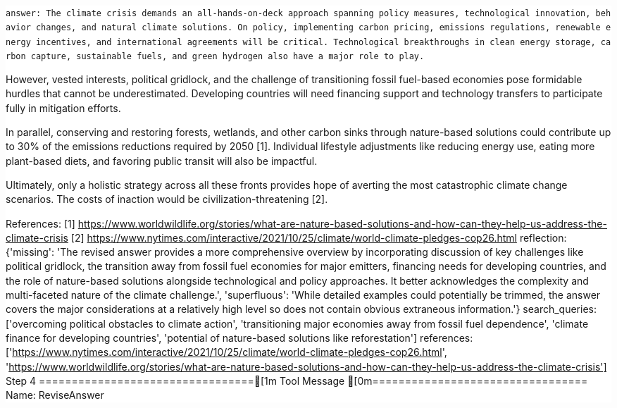     answer: The climate crisis demands an all-hands-on-deck approach spanning policy measures, technological innovation, behavior changes, and natural climate solutions. On policy, implementing carbon pricing, emissions regulations, renewable energy incentives, and international agreements will be critical. Technological breakthroughs in clean energy storage, carbon capture, sustainable fuels, and green hydrogen also have a major role to play. 

However, vested interests, political gridlock, and the challenge of transitioning fossil fuel-based economies pose formidable hurdles that cannot be underestimated. Developing countries will need financing support and technology transfers to participate fully in mitigation efforts.

In parallel, conserving and restoring forests, wetlands, and other carbon sinks through nature-based solutions could contribute up to 30% of the emissions reductions required by 2050 [1]. Individual lifestyle adjustments like reducing energy use, eating more plant-based diets, and favoring public transit will also be impactful.

Ultimately, only a holistic strategy across all these fronts provides hope of averting the most catastrophic climate change scenarios. The costs of inaction would be civilization-threatening [2].

References:
[1] https://www.worldwildlife.org/stories/what-are-nature-based-solutions-and-how-can-they-help-us-address-the-climate-crisis
[2] https://www.nytimes.com/interactive/2021/10/25/climate/world-climate-pledges-cop26.html
    reflection: {'missing': 'The revised answer provides a more comprehensive overview by incorporating discussion of key challenges like political gridlock, the transition away from fossil fuel economies for major emitters, financing needs for developing countries, and the role of nature-based solutions alongside technological and policy approaches. It better acknowledges the complexity and multi-faceted nature of the climate challenge.', 'superfluous': 'While detailed examples could potentially be trimmed, the answer covers the major considerations at a relatively high level so does not contain obvious extraneous information.'}
    search_queries: ['overcoming political obstacles to climate action', 'transitioning major economies away from fossil fuel dependence', 'climate finance for developing countries', 'potential of nature-based solutions like reforestation']
    references: ['https://www.nytimes.com/interactive/2021/10/25/climate/world-climate-pledges-cop26.html', 'https://www.worldwildlife.org/stories/what-are-nature-based-solutions-and-how-can-they-help-us-address-the-climate-crisis']
Step 4
=================================[1m Tool Message [0m=================================
Name: ReviseAnswer
